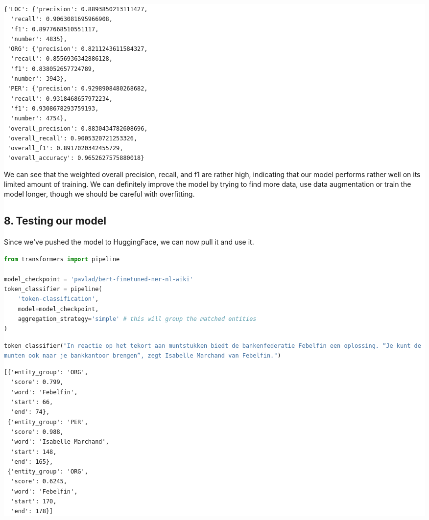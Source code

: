     {'LOC': {'precision': 0.8893850213111427,
      'recall': 0.9063081695966908,
      'f1': 0.8977668510551117,
      'number': 4835},
     'ORG': {'precision': 0.8211243611584327,
      'recall': 0.8556936342886128,
      'f1': 0.838052657724789,
      'number': 3943},
     'PER': {'precision': 0.9298908480268682,
      'recall': 0.9318468657972234,
      'f1': 0.9308678293759193,
      'number': 4754},
     'overall_precision': 0.8830434782608696,
     'overall_recall': 0.9005320721253326,
     'overall_f1': 0.8917020342455729,
     'overall_accuracy': 0.9652627575880018}



We can see that the weighted overall precision, recall, and f1 are rather high, indicating that our model performs rather well on its limited amount of training. We can definitely improve the model by trying to find more data, use data augmentation or train the model longer, though we should be careful with overfitting.

## 8. Testing our model
Since we've pushed the model to HuggingFace, we can now pull it and use it.


```python
from transformers import pipeline

model_checkpoint = 'pavlad/bert-finetuned-ner-nl-wiki'
token_classifier = pipeline(
    'token-classification',
    model=model_checkpoint,
    aggregation_strategy='simple' # this will group the matched entities
)

```


```python
token_classifier("In reactie op het tekort aan muntstukken biedt de bankenfederatie Febelfin een oplossing. “Je kunt de munten ook naar je bankkantoor brengen”, zegt Isabelle Marchand van Febelfin.")
```




    [{'entity_group': 'ORG',
      'score': 0.799,
      'word': 'Febelfin',
      'start': 66,
      'end': 74},
     {'entity_group': 'PER',
      'score': 0.988,
      'word': 'Isabelle Marchand',
      'start': 148,
      'end': 165},
     {'entity_group': 'ORG',
      'score': 0.6245,
      'word': 'Febelfin',
      'start': 170,
      'end': 178}]
